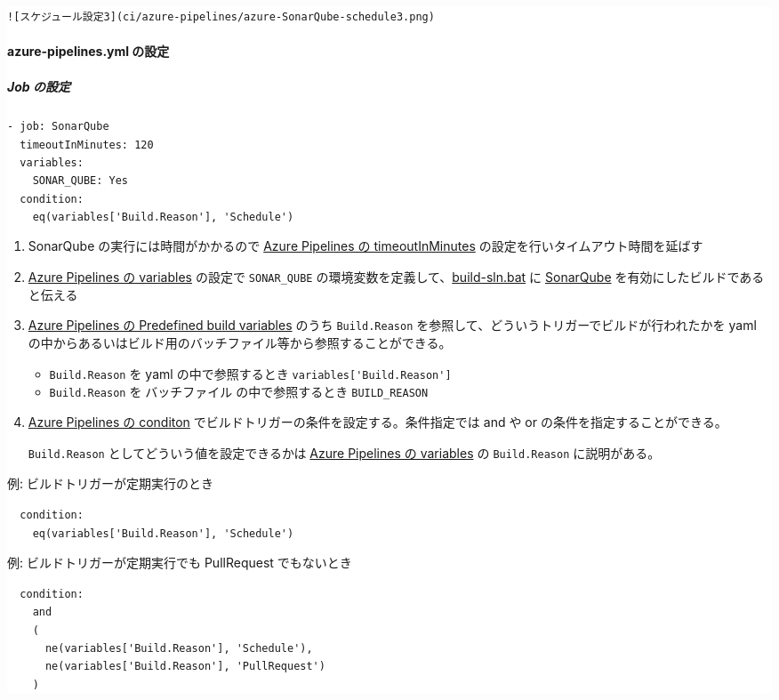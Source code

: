 	![スケジュール設定3](ci/azure-pipelines/azure-SonarQube-schedule3.png)

#### azure-pipelines.yml の設定

##### Job の設定

```
- job: SonarQube
  timeoutInMinutes: 120
  variables:
    SONAR_QUBE: Yes
  condition:
    eq(variables['Build.Reason'], 'Schedule')
```

1. SonarQube の実行には時間がかかるので [Azure Pipelines の timeoutInMinutes] の設定を行いタイムアウト時間を延ばす
1. [Azure Pipelines の variables] の設定で `SONAR_QUBE` の環境変数を定義して、[build-sln.bat] に [SonarQube] を有効にしたビルドであると伝える
1. [Azure Pipelines の Predefined build variables] のうち `Build.Reason` を参照して、どういうトリガーでビルドが行われたかを yaml の中からあるいはビルド用のバッチファイル等から参照することができる。
	- `Build.Reason` を yaml の中で参照するとき `variables['Build.Reason']`
	- `Build.Reason` を バッチファイル の中で参照するとき `BUILD_REASON`
1. [Azure Pipelines の conditon] でビルドトリガーの条件を設定する。条件指定では and や or の条件を指定することができる。

	`Build.Reason` としてどういう値を設定できるかは [Azure Pipelines の variables] の `Build.Reason` に説明がある。


例: ビルドトリガーが定期実行のとき

```
  condition:
    eq(variables['Build.Reason'], 'Schedule')
```


例: ビルドトリガーが定期実行でも PullRequest でもないとき

```
  condition:
    and
    (
      ne(variables['Build.Reason'], 'Schedule'),
      ne(variables['Build.Reason'], 'PullRequest')
    )
```


[sonarsource]: https://www.sonarsource.com/ "SonarSource"
[SonarQube]: https://www.sonarsource.com/products/sonarqube/ "SonarQube"
[SonarCloud]: https://sonarcloud.io/about "SonarCloud"
[SonarScanner for MSBuild (SonarScanner.MSBuild.exe)]: https://docs.sonarqube.org/display/SCAN/Analyzing+with+SonarQube+Scanner+for+MSBuild "SonarScanner for MSBuild (SonarScanner.MSBuild.exe)"
[chocolatey]: https://chocolatey.org/ "chocolatey"
[build-wrapper-win-x86.zip]: https://sonarcloud.io/static/cpp/build-wrapper-win-x86.zip "https://sonarcloud.io/static/cpp/build-wrapper-win-x86.zip"
[Git for Windows]: https://gitforwindows.org/ "Git for Windows"
[curl]: https://curl.haxx.se/download.html "curl"
[build-sln.bat]: build-sln.bat "build-sln.bat"
[build-sonar-qube-env.bat]: build-sonar-qube-env.bat "build-sonar-qube-env.bat"
[build-sonar-qube-start.bat]: build-sonar-qube-start.bat "build-sonar-qube-start.bat"
[build-sonar-qube-finish.bat]: build-sonar-qube-finish.bat "build-sonar-qube-finish.bat"
[azure pipelines の sakura editor のプロジェクト]: https://dev.azure.com/sakuraeditor/sakura "https://dev.azure.com/sakuraeditor/sakura"
[Azure Pipelines の Secret Variable]: https://docs.microsoft.com/en-us/azure/devops/pipelines/process/variables?view=azure-devops&tabs=yaml%2Cbatch&viewFallbackFrom=vsts#secret-variables
[Azure Pipelines の variables]: https://docs.microsoft.com/en-us/azure/devops/pipelines/process/variables?view=azure-devops&tabs=yaml%2Cbatch
[Azure Pipelines の timeoutInMinutes]: https://docs.microsoft.com/ja-jp/azure/devops/pipelines/process/phases?view=azure-devops&tabs=yaml#timeouts
[Azure Pipelines の Predefined build variables]: https://docs.microsoft.com/ja-jp/azure/devops/pipelines/build/variables?view=azure-devops&tabs=yaml
[Azure Pipelines の conditon]: https://docs.microsoft.com/ja-jp/azure/devops/pipelines/process/conditions?view=azure-devops&viewFallbackFrom=vsts&tabs=yaml
[appveyor の Secure Variables]: https://www.appveyor.com/docs/build-configuration/#secure-variables